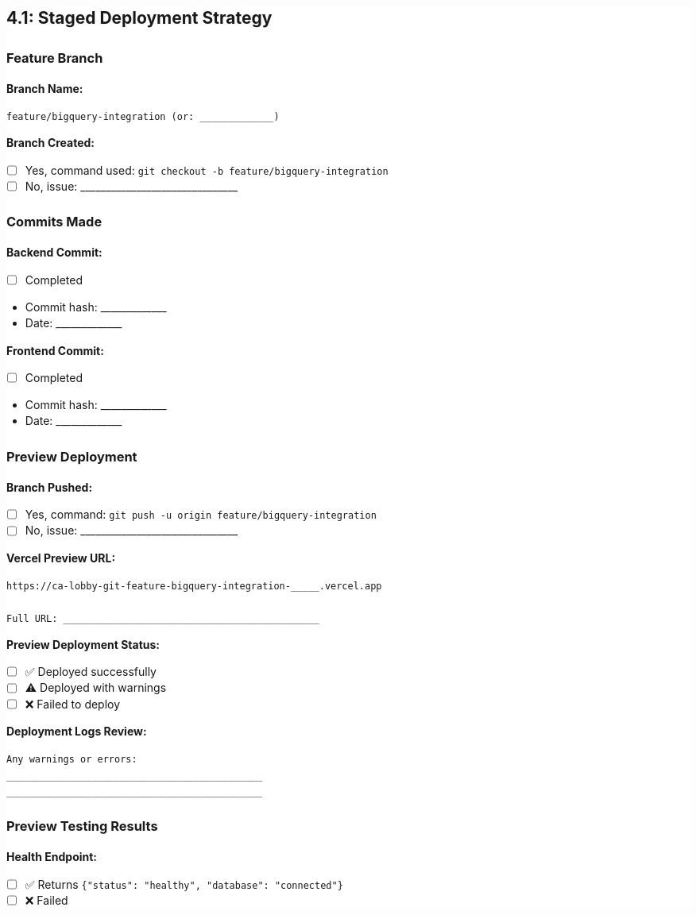 ## 4.1: Staged Deployment Strategy

### Feature Branch

**Branch Name:**
```
feature/bigquery-integration (or: _____________)
```

**Branch Created:**
- [ ] Yes, command used: `git checkout -b feature/bigquery-integration`
- [ ] No, issue: _______________________________

### Commits Made

**Backend Commit:**
- [ ] Completed
- Commit hash: _____________
- Date: _____________

**Frontend Commit:**
- [ ] Completed
- Commit hash: _____________
- Date: _____________

### Preview Deployment

**Branch Pushed:**
- [ ] Yes, command: `git push -u origin feature/bigquery-integration`
- [ ] No, issue: _______________________________

**Vercel Preview URL:**
```
https://ca-lobby-git-feature-bigquery-integration-_____.vercel.app

Full URL: _____________________________________________
```

**Preview Deployment Status:**
- [ ] ✅ Deployed successfully
- [ ] ⚠️ Deployed with warnings
- [ ] ❌ Failed to deploy

**Deployment Logs Review:**
```
Any warnings or errors:
_____________________________________________
_____________________________________________
```

### Preview Testing Results

**Health Endpoint:**
- [ ] ✅ Returns `{"status": "healthy", "database": "connected"}`
- [ ] ❌ Failed
